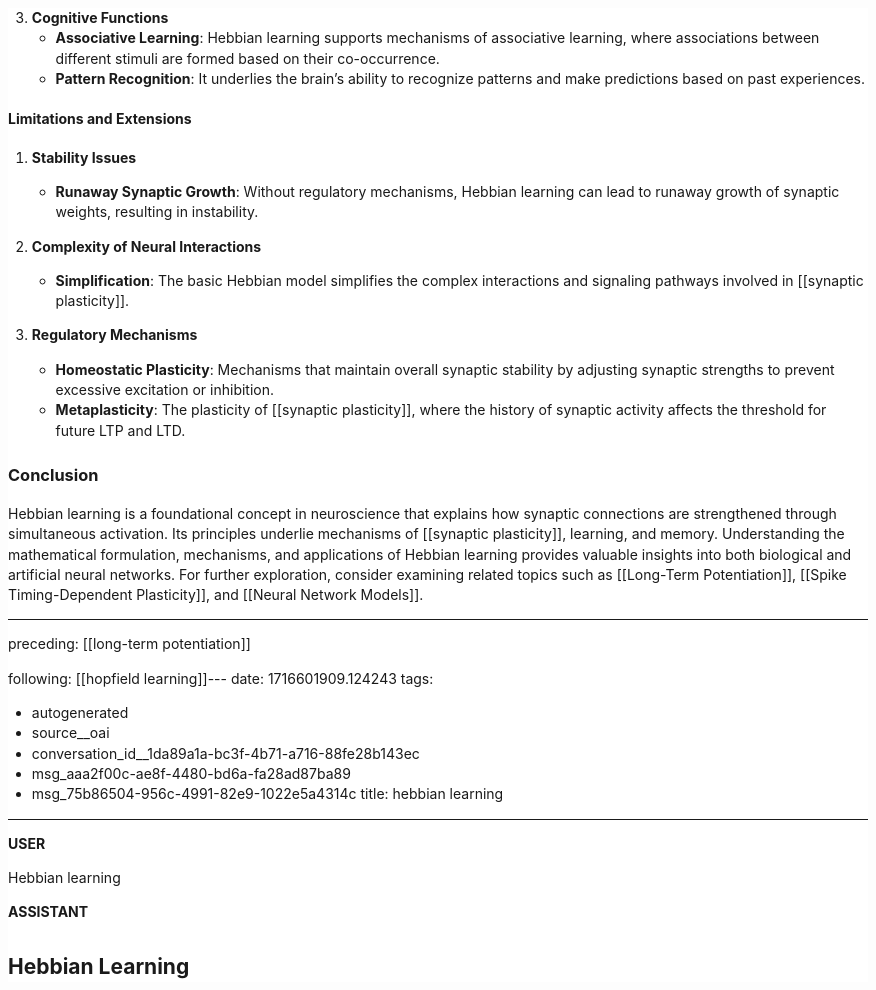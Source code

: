 3. **Cognitive Functions**
   - **Associative Learning**: Hebbian learning supports mechanisms of associative learning, where associations between different stimuli are formed based on their co-occurrence.
   - **Pattern Recognition**: It underlies the brain’s ability to recognize patterns and make predictions based on past experiences.

#### Limitations and Extensions

1. **Stability Issues**
   - **Runaway Synaptic Growth**: Without regulatory mechanisms, Hebbian learning can lead to runaway growth of synaptic weights, resulting in instability.

2. **Complexity of Neural Interactions**
   - **Simplification**: The basic Hebbian model simplifies the complex interactions and signaling pathways involved in [[synaptic plasticity]].

3. **Regulatory Mechanisms**
   - **Homeostatic Plasticity**: Mechanisms that maintain overall synaptic stability by adjusting synaptic strengths to prevent excessive excitation or inhibition.
   - **Metaplasticity**: The plasticity of [[synaptic plasticity]], where the history of synaptic activity affects the threshold for future LTP and LTD.

### Conclusion

Hebbian learning is a foundational concept in neuroscience that explains how synaptic connections are strengthened through simultaneous activation. Its principles underlie mechanisms of [[synaptic plasticity]], learning, and memory. Understanding the mathematical formulation, mechanisms, and applications of Hebbian learning provides valuable insights into both biological and artificial neural networks. For further exploration, consider examining related topics such as [[Long-Term Potentiation]], [[Spike Timing-Dependent Plasticity]], and [[Neural Network Models]].


---

preceding: [[long-term potentiation]]  


following: [[hopfield learning]]---
date: 1716601909.124243
tags:
- autogenerated
- source__oai
- conversation_id__1da89a1a-bc3f-4b71-a716-88fe28b143ec
- msg_aaa2f00c-ae8f-4480-bd6a-fa28ad87ba89
- msg_75b86504-956c-4991-82e9-1022e5a4314c
title: hebbian learning
---


**USER**

Hebbian learning


**ASSISTANT**

## Hebbian Learning
